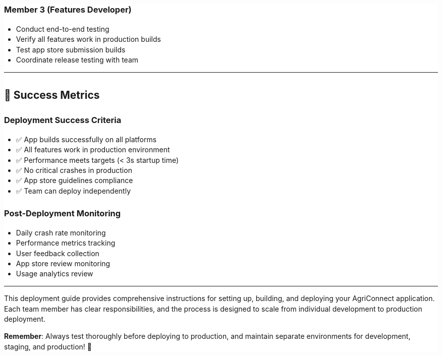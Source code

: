 ### Member 3 (Features Developer)
- Conduct end-to-end testing
- Verify all features work in production builds
- Test app store submission builds
- Coordinate release testing with team

---

## 🎯 Success Metrics

### Deployment Success Criteria
- ✅ App builds successfully on all platforms
- ✅ All features work in production environment
- ✅ Performance meets targets (< 3s startup time)
- ✅ No critical crashes in production
- ✅ App store guidelines compliance
- ✅ Team can deploy independently

### Post-Deployment Monitoring
- Daily crash rate monitoring
- Performance metrics tracking
- User feedback collection
- App store review monitoring
- Usage analytics review

---

This deployment guide provides comprehensive instructions for setting up, building, and deploying your AgriConnect application. Each team member has clear responsibilities, and the process is designed to scale from individual development to production deployment.

**Remember**: Always test thoroughly before deploying to production, and maintain separate environments for development, staging, and production! 🚀
